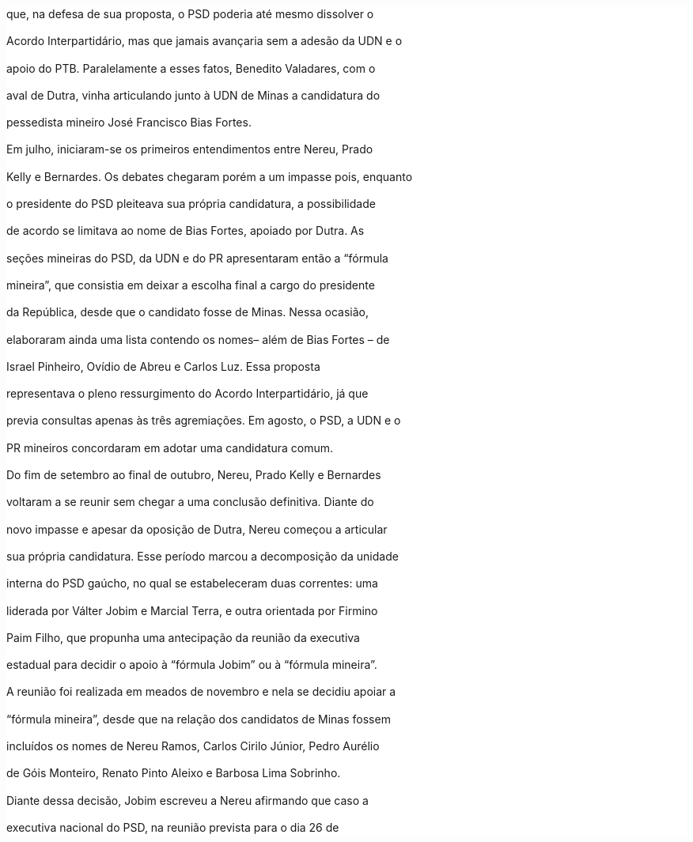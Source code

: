 que, na defesa de sua proposta, o PSD poderia até mesmo dissolver o

Acordo Interpartidário, mas que jamais avançaria sem a adesão da UDN e o

apoio do PTB. Paralelamente a esses fatos, Benedito Valadares, com o

aval de Dutra, vinha articulando junto à UDN de Minas a candidatura do

pessedista mineiro José Francisco Bias Fortes.



Em julho, iniciaram-se os primeiros entendimentos entre Nereu, Prado

Kelly e Bernardes. Os debates chegaram porém a um impasse pois, enquanto

o presidente do PSD pleiteava sua própria candidatura, a possibilidade

de acordo se limitava ao nome de Bias Fortes, apoiado por Dutra. As

seções mineiras do PSD, da UDN e do PR apresentaram então a “fórmula

mineira”, que consistia em deixar a escolha final a cargo do presidente

da República, desde que o candidato fosse de Minas. Nessa ocasião,

elaboraram ainda uma lista contendo os nomes– além de Bias Fortes – de

Israel Pinheiro, Ovídio de Abreu e Carlos Luz. Essa proposta

representava o pleno ressurgimento do Acordo Interpartidário, já que

previa consultas apenas às três agremiações. Em agosto, o PSD, a UDN e o

PR mineiros concordaram em adotar uma candidatura comum.



Do fim de setembro ao final de outubro, Nereu, Prado Kelly e Bernardes

voltaram a se reunir sem chegar a uma conclusão definitiva. Diante do

novo impasse e apesar da oposição de Dutra, Nereu começou a articular

sua própria candidatura. Esse período marcou a decomposição da unidade

interna do PSD gaúcho, no qual se estabeleceram duas correntes: uma

liderada por Válter Jobim e Marcial Terra, e outra orientada por Firmino

Paim Filho, que propunha uma antecipação da reunião da executiva

estadual para decidir o apoio à “fórmula Jobim” ou à “fórmula mineira”.

A reunião foi realizada em meados de novembro e nela se decidiu apoiar a

“fórmula mineira”, desde que na relação dos candidatos de Minas fossem

incluídos os nomes de Nereu Ramos, Carlos Cirilo Júnior, Pedro Aurélio

de Góis Monteiro, Renato Pinto Aleixo e Barbosa Lima Sobrinho.



Diante dessa decisão, Jobim escreveu a Nereu afirmando que caso a

executiva nacional do PSD, na reunião prevista para o dia 26 de
